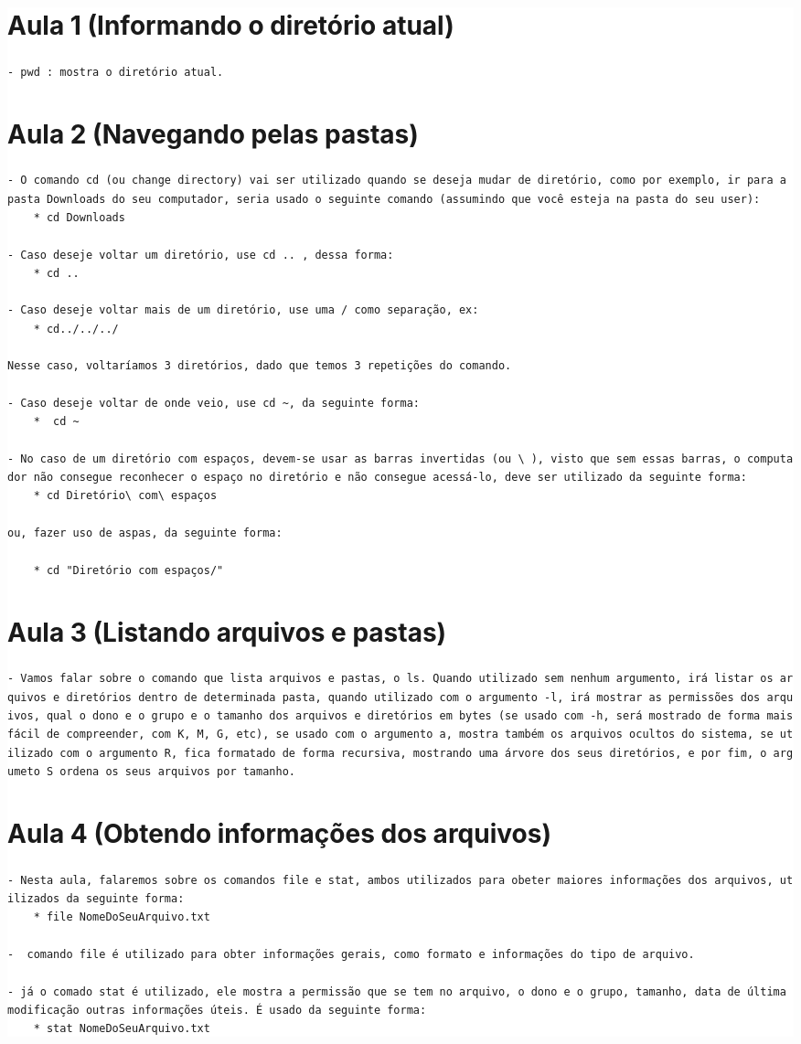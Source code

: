 # Aula 1 (Informando o diretório atual)

    - pwd : mostra o diretório atual.

# Aula 2 (Navegando pelas pastas)

    - O comando cd (ou change directory) vai ser utilizado quando se deseja mudar de diretório, como por exemplo, ir para a pasta Downloads do seu computador, seria usado o seguinte comando (assumindo que você esteja na pasta do seu user):
        * cd Downloads

    - Caso deseje voltar um diretório, use cd .. , dessa forma:
        * cd ..

    - Caso deseje voltar mais de um diretório, use uma / como separação, ex:
        * cd../../../

    Nesse caso, voltaríamos 3 diretórios, dado que temos 3 repetições do comando.

    - Caso deseje voltar de onde veio, use cd ~, da seguinte forma:
        *  cd ~

    - No caso de um diretório com espaços, devem-se usar as barras invertidas (ou \ ), visto que sem essas barras, o computador não consegue reconhecer o espaço no diretório e não consegue acessá-lo, deve ser utilizado da seguinte forma:
        * cd Diretório\ com\ espaços

    ou, fazer uso de aspas, da seguinte forma:

        * cd "Diretório com espaços/"

# Aula 3 (Listando arquivos e pastas)

    - Vamos falar sobre o comando que lista arquivos e pastas, o ls. Quando utilizado sem nenhum argumento, irá listar os arquivos e diretórios dentro de determinada pasta, quando utilizado com o argumento -l, irá mostrar as permissões dos arquivos, qual o dono e o grupo e o tamanho dos arquivos e diretórios em bytes (se usado com -h, será mostrado de forma mais fácil de compreender, com K, M, G, etc), se usado com o argumento a, mostra também os arquivos ocultos do sistema, se utilizado com o argumento R, fica formatado de forma recursiva, mostrando uma árvore dos seus diretórios, e por fim, o argumeto S ordena os seus arquivos por tamanho.

# Aula 4 (Obtendo informações dos arquivos)

    - Nesta aula, falaremos sobre os comandos file e stat, ambos utilizados para obeter maiores informações dos arquivos, utilizados da seguinte forma:
        * file NomeDoSeuArquivo.txt

    -  comando file é utilizado para obter informações gerais, como formato e informações do tipo de arquivo.

    - já o comado stat é utilizado, ele mostra a permissão que se tem no arquivo, o dono e o grupo, tamanho, data de última modificação outras informações úteis. É usado da seguinte forma:
        * stat NomeDoSeuArquivo.txt
